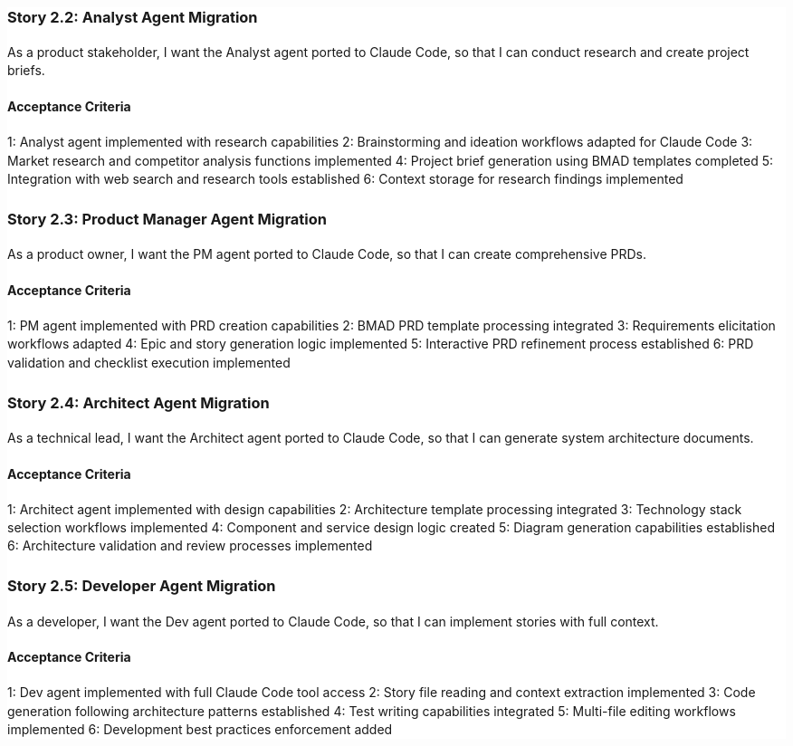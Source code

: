 ### Story 2.2: Analyst Agent Migration

As a product stakeholder,
I want the Analyst agent ported to Claude Code,
so that I can conduct research and create project briefs.

#### Acceptance Criteria
1: Analyst agent implemented with research capabilities
2: Brainstorming and ideation workflows adapted for Claude Code
3: Market research and competitor analysis functions implemented
4: Project brief generation using BMAD templates completed
5: Integration with web search and research tools established
6: Context storage for research findings implemented

### Story 2.3: Product Manager Agent Migration

As a product owner,
I want the PM agent ported to Claude Code,
so that I can create comprehensive PRDs.

#### Acceptance Criteria
1: PM agent implemented with PRD creation capabilities
2: BMAD PRD template processing integrated
3: Requirements elicitation workflows adapted
4: Epic and story generation logic implemented
5: Interactive PRD refinement process established
6: PRD validation and checklist execution implemented

### Story 2.4: Architect Agent Migration

As a technical lead,
I want the Architect agent ported to Claude Code,
so that I can generate system architecture documents.

#### Acceptance Criteria
1: Architect agent implemented with design capabilities
2: Architecture template processing integrated
3: Technology stack selection workflows implemented
4: Component and service design logic created
5: Diagram generation capabilities established
6: Architecture validation and review processes implemented

### Story 2.5: Developer Agent Migration

As a developer,
I want the Dev agent ported to Claude Code,
so that I can implement stories with full context.

#### Acceptance Criteria
1: Dev agent implemented with full Claude Code tool access
2: Story file reading and context extraction implemented
3: Code generation following architecture patterns established
4: Test writing capabilities integrated
5: Multi-file editing workflows implemented
6: Development best practices enforcement added

